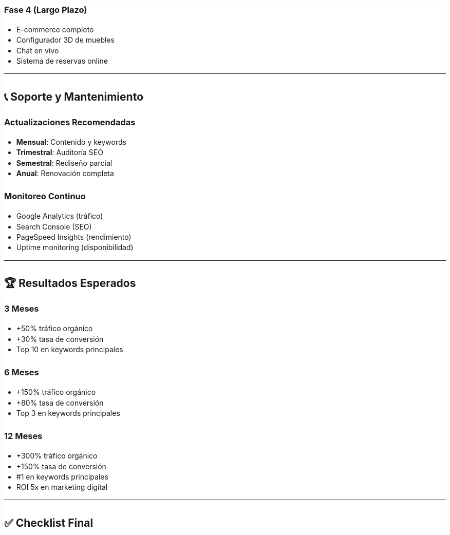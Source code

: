 ### Fase 4 (Largo Plazo)

- E-commerce completo
- Configurador 3D de muebles
- Chat en vivo
- Sistema de reservas online

---

## 📞 Soporte y Mantenimiento

### Actualizaciones Recomendadas

- **Mensual**: Contenido y keywords
- **Trimestral**: Auditoría SEO
- **Semestral**: Rediseño parcial
- **Anual**: Renovación completa

### Monitoreo Continuo

- Google Analytics (tráfico)
- Search Console (SEO)
- PageSpeed Insights (rendimiento)
- Uptime monitoring (disponibilidad)

---

## 🏆 Resultados Esperados

### 3 Meses

- +50% tráfico orgánico
- +30% tasa de conversión
- Top 10 en keywords principales

### 6 Meses

- +150% tráfico orgánico
- +80% tasa de conversión
- Top 3 en keywords principales

### 12 Meses

- +300% tráfico orgánico
- +150% tasa de conversión
- #1 en keywords principales
- ROI 5x en marketing digital

---

## ✅ Checklist Final
